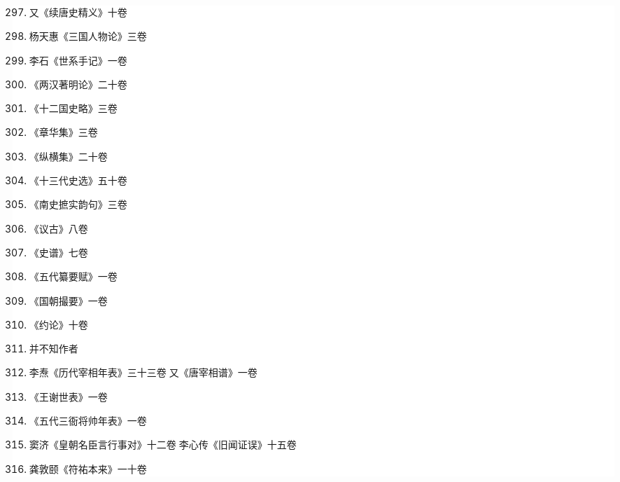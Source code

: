 297. <span id="志第一百五十六_艺文二-297"></span>
又《续唐史精义》十卷

298. <span id="志第一百五十六_艺文二-298"></span>
杨天惠《三国人物论》三卷

299. <span id="志第一百五十六_艺文二-299"></span>
李石《世系手记》一卷

300. <span id="志第一百五十六_艺文二-300"></span>
《两汉著明论》二十卷

301. <span id="志第一百五十六_艺文二-301"></span>
《十二国史略》三卷

302. <span id="志第一百五十六_艺文二-302"></span>
《章华集》三卷

303. <span id="志第一百五十六_艺文二-303"></span>
《纵横集》二十卷

304. <span id="志第一百五十六_艺文二-304"></span>
《十三代史选》五十卷

305. <span id="志第一百五十六_艺文二-305"></span>
《南史摭实韵句》三卷

306. <span id="志第一百五十六_艺文二-306"></span>
《议古》八卷

307. <span id="志第一百五十六_艺文二-307"></span>
《史谱》七卷

308. <span id="志第一百五十六_艺文二-308"></span>
《五代纂要赋》一卷

309. <span id="志第一百五十六_艺文二-309"></span>
《国朝撮要》一卷

310. <span id="志第一百五十六_艺文二-310"></span>
《约论》十卷

311. <span id="志第一百五十六_艺文二-311"></span>
并不知作者

312. <span id="志第一百五十六_艺文二-312"></span>
李焘《历代宰相年表》三十三卷 又《唐宰相谱》一卷

313. <span id="志第一百五十六_艺文二-313"></span>
《王谢世表》一卷

314. <span id="志第一百五十六_艺文二-314"></span>
《五代三衙将帅年表》一卷

315. <span id="志第一百五十六_艺文二-315"></span>
窦济《皇朝名臣言行事对》十二卷 李心传《旧闻证误》十五卷

316. <span id="志第一百五十六_艺文二-316"></span>
龚敦颐《符祐本来》一十卷
